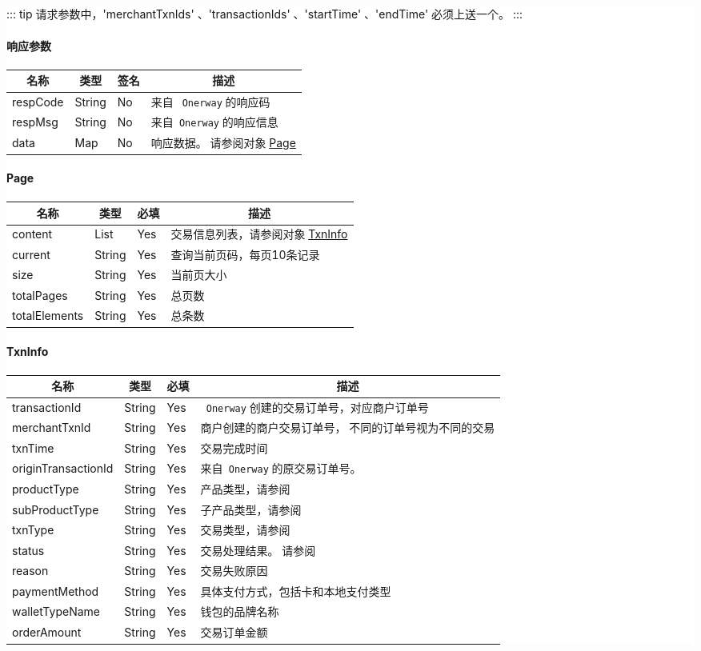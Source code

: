 <div class="alertbox4">

::: tip   请求参数中，'merchantTxnIds' 、'transactionIds' 、'startTime' 、'endTime' 必须上送一个。
:::

</div>

</div>


#### 响应参数

<div class="custom-table bordered-table">

| 名称       | 类型     | 签名 | 描述                                              |
|----------|--------|----|-------------------------------------------------|
| respCode | String | No | 来自 ` Onerway`  的响应码                             |
| respMsg  | String | No | 来自`  Onerway ` 的响应信息                            |
| data     | Map    | No | 响应数据。 请参阅对象 [Page](./api-order-inquiry#page) |

</div>

#### Page

<div class="custom-table bordered-table">


| 名称            | 类型     | 必填  | 描述                                                  |
|---------------|--------|-----|-----------------------------------------------------|
| content       | List   | Yes | 交易信息列表，请参阅对象 [TxnInfo](./api-order-inquiry#txninfo) |
| current       | String | Yes  | 查询当前页码，每页10条记录                                                |
| size          | String | Yes  | 当前页大小                                               |
| totalPages    | String | Yes  | 总页数                                                 |
| totalElements | String | Yes  | 总条数                                                 |

</div>


#### TxnInfo

<div class="custom-table bordered-table">

| 名称                         | 类型     | 必填 | 描述                                                                                                                                                                                                                                                                |
|----------------------------|--------|----|-------------------------------------------------------------------------------------------------------------------------------------------------------------------------------------------------------------------------------------------------------------------|
| transactionId              | String | Yes | ` Onerway` 创建的交易订单号，对应商户订单号                                                                                                                                                                                                                                       |
| merchantTxnId              | String | Yes | 商户创建的商户交易订单号， 不同的订单号视为不同的交易                                                                                                                                                                                                                                       |
| txnTime                    | String | Yes | 交易完成时间                                                                                                                                                                                                                                                            |
| originTransactionId        | String | Yes | 来自` Onerway`  的原交易订单号。                                                                                                                                                                                                                                            |
| productType                | String | Yes | 产品类型，请参阅   <CustomPopover title="ProductTypeEnum" width="auto" reference="ProductTypeEnum" link="/apis/enums.html#producttypeenum"><CustomTable :data="ProductTypeEnum.data" :columns="ProductTypeEnum.columns"></CustomTable></CustomPopover>                    |
| subProductType             | String | Yes | 子产品类型，请参阅      <CustomPopover title="SubProductTypeEnum" width="auto" reference="SubProductTypeEnum" link="/apis/enums.html#subproducttypeenum"><CustomTable :data="SubProductTypeEnum.data" :columns="SubProductTypeEnum.columns"></CustomTable></CustomPopover> |
| txnType                    | String | Yes | 交易类型，请参阅 <CustomPopover title="TxnTypeEnum" width="auto" reference="TxnTypeEnum" link="/apis/enums.html#txntypeenum"><CustomTable :data="TxnTypeEnum.data" :columns="SubProductTypeEnum.columns"></CustomTable></CustomPopover>                                   |
| status                     | String | Yes | 交易处理结果。 请参阅     <CustomPopover title="TxnStatusEnum" width="auto" reference="TxnStatusEnum" link="/apis/enums.html#txnstatusenum"><CustomTable :data="TxnStatusEnum.data" :columns="TxnStatusEnum.columns"></CustomTable></CustomPopover>                             |
| reason                     | String | Yes | 交易失败原因                                                                                                                                                                                                                                                            |
| paymentMethod              | String | Yes | 具体支付方式，包括卡和本地支付类型                                                                                                                                                                                                                                                 |
| walletTypeName             | String | Yes | 钱包的品牌名称                                                                                                                                                                                                                                                           |
| orderAmount                | String | Yes | 交易订单金额                                                                                                                                                                                                                                                            |